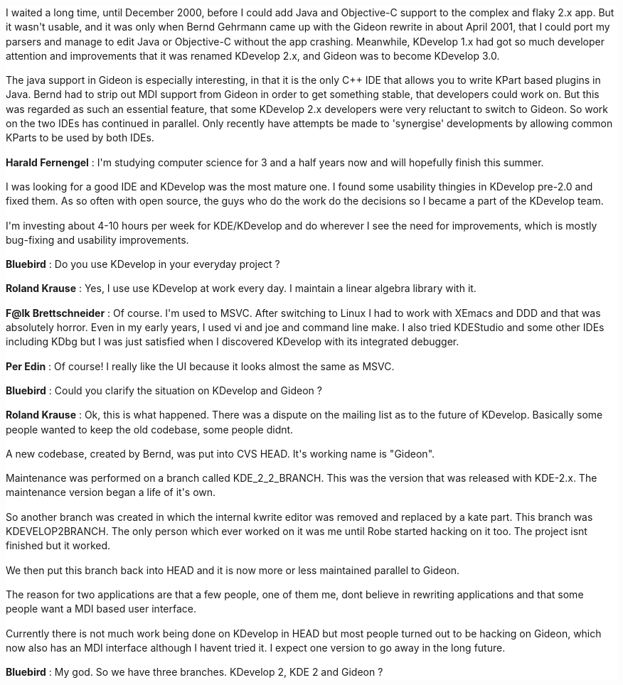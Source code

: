 I waited a long time, until December 2000, before I could add Java and Objective-C support to the complex and flaky 2.x app. But it wasn't usable, and it was only when Bernd Gehrmann came up with the Gideon rewrite in about April 2001, that I could port my parsers and manage to edit Java or Objective-C without the app crashing. Meanwhile, KDevelop 1.x had got so much developer attention and improvements that it was renamed KDevelop 2.x, and Gideon was to become KDevelop 3.0.

The java support in Gideon is especially interesting, in that it is the only C++ IDE that allows you to write KPart based plugins in Java. Bernd had to strip out MDI support from Gideon in order to get something stable, that developers could work on. But this was regarded as such an essential feature, that some KDevelop 2.x developers were very reluctant to switch to Gideon. So work on the two IDEs has continued in parallel. Only recently have attempts be made to 'synergise' developments by allowing common KParts to be used by both IDEs.

**Harald Fernengel** : I'm studying computer science for 3 and a half years now and will hopefully finish this summer.

I was looking for a good IDE and KDevelop was the most mature one. I found some usability thingies in KDevelop pre-2.0 and fixed them. As so often with open source, the guys who do the work do the decisions so I became a part of the KDevelop team.

I'm investing about 4-10 hours per week for KDE/KDevelop and do wherever I see the need for improvements, which is mostly bug-fixing and usability improvements.

**Bluebird** : Do you use KDevelop in your everyday project ?

**Roland Krause** : Yes, I use use KDevelop at work every day. I maintain a linear algebra library with it.

**F@lk Brettschneider** : Of course. I'm used to MSVC. After switching to Linux I had to work with XEmacs and DDD and that was absolutely horror. Even in my early years, I used vi and joe and command line make. I also tried KDEStudio and some other IDEs including KDbg but I was just satisfied when I discovered KDevelop with its integrated debugger.

**Per Edin** : Of course! I really like the UI because it looks almost the same as MSVC.

**Bluebird** : Could you clarify the situation on KDevelop and Gideon ?

**Roland Krause** : Ok, this is what happened. There was a dispute on the mailing list as to the future of KDevelop. Basically some people wanted to keep the old codebase, some people didnt.

A new codebase, created by Bernd, was put into CVS HEAD. It's working name is "Gideon".

Maintenance was performed on a branch called KDE_2_2_BRANCH. This was the version that was released with KDE-2.x. The maintenance version began a life of it's own.

So another branch was created in which the internal kwrite editor was removed and replaced by a kate part. This branch was KDEVELOP2BRANCH. The only person which ever worked on it was me until Robe started hacking on it too. The project isnt finished but it worked.

We then put this branch back into HEAD and it is now more or less maintained parallel to Gideon.

The reason for two applications are that a few people, one of them me, dont believe in rewriting applications and that some people want a MDI based user interface.

Currently there is not much work being done on KDevelop in HEAD but most people turned out to be hacking on Gideon, which now also has an MDI interface although I havent tried it. I expect one version to go away in the long future.

**Bluebird** : My god. So we have three branches. KDevelop 2, KDE 2 and Gideon ?
